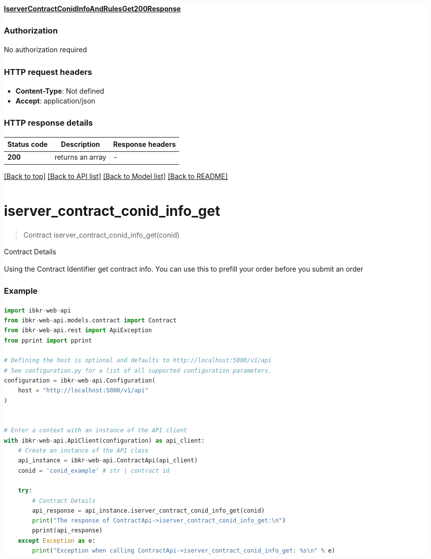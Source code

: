 [**IserverContractConidInfoAndRulesGet200Response**](IserverContractConidInfoAndRulesGet200Response.md)

### Authorization

No authorization required

### HTTP request headers

 - **Content-Type**: Not defined
 - **Accept**: application/json

### HTTP response details

| Status code | Description | Response headers |
|-------------|-------------|------------------|
**200** | returns an array |  -  |

[[Back to top]](#) [[Back to API list]](../README.md#documentation-for-api-endpoints) [[Back to Model list]](../README.md#documentation-for-models) [[Back to README]](../README.md)

# **iserver_contract_conid_info_get**
> Contract iserver_contract_conid_info_get(conid)

Contract Details

Using the Contract Identifier get contract info. You can use this to prefill your order before you submit an order

### Example


```python
import ibkr-web-api
from ibkr-web-api.models.contract import Contract
from ibkr-web-api.rest import ApiException
from pprint import pprint

# Defining the host is optional and defaults to http://localhost:5000/v1/api
# See configuration.py for a list of all supported configuration parameters.
configuration = ibkr-web-api.Configuration(
    host = "http://localhost:5000/v1/api"
)


# Enter a context with an instance of the API client
with ibkr-web-api.ApiClient(configuration) as api_client:
    # Create an instance of the API class
    api_instance = ibkr-web-api.ContractApi(api_client)
    conid = 'conid_example' # str | contract id

    try:
        # Contract Details
        api_response = api_instance.iserver_contract_conid_info_get(conid)
        print("The response of ContractApi->iserver_contract_conid_info_get:\n")
        pprint(api_response)
    except Exception as e:
        print("Exception when calling ContractApi->iserver_contract_conid_info_get: %s\n" % e)
```
